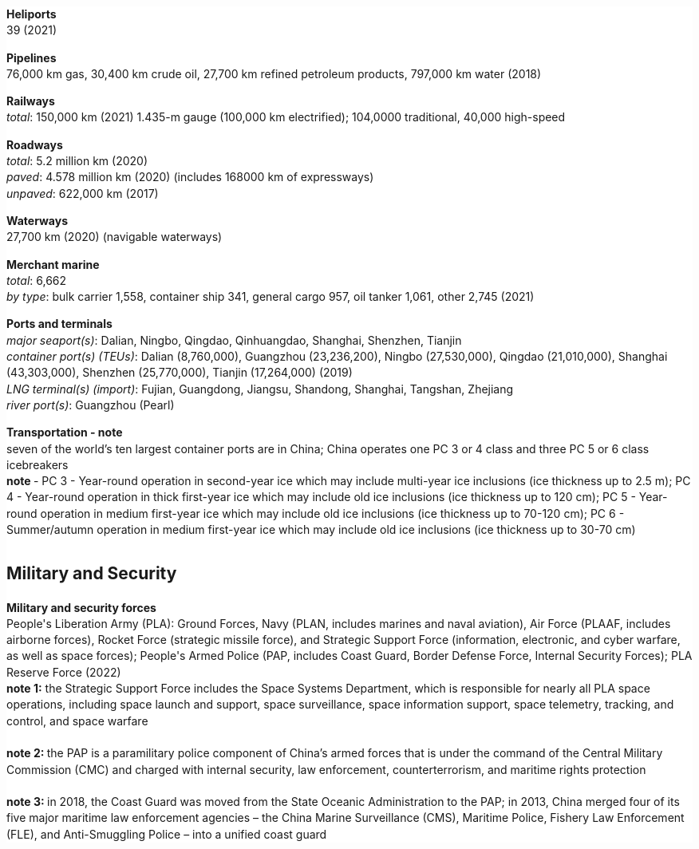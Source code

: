 **Heliports**<br>
39 (2021)<br>

**Pipelines**<br>
76,000 km gas, 30,400 km crude oil, 27,700 km refined petroleum products, 797,000 km water (2018)<br>

**Railways**<br>
_total_: 150,000 km (2021) 1.435-m gauge (100,000 km electrified); 104,0000 traditional, 40,000 high-speed<br>

**Roadways**<br>
_total_: 5.2 million km (2020)<br>
_paved_: 4.578 million km (2020) (includes 168000 km of expressways)<br>
_unpaved_: 622,000 km (2017)<br>

**Waterways**<br>
27,700 km (2020) (navigable waterways)<br>

**Merchant marine**<br>
_total_: 6,662<br>
_by type_: bulk carrier 1,558, container ship 341, general cargo 957, oil tanker 1,061, other 2,745 (2021)<br>

**Ports and terminals**<br>
_major seaport(s)_: Dalian, Ningbo, Qingdao, Qinhuangdao, Shanghai, Shenzhen, Tianjin<br>
_container port(s) (TEUs)_: Dalian (8,760,000), Guangzhou (23,236,200), Ningbo (27,530,000), Qingdao (21,010,000), Shanghai (43,303,000), Shenzhen (25,770,000), Tianjin (17,264,000) (2019)<br>
_LNG terminal(s) (import)_: Fujian, Guangdong, Jiangsu, Shandong, Shanghai, Tangshan, Zhejiang<br>
_river port(s)_: Guangzhou (Pearl)<br>

**Transportation - note**<br>
seven of the world’s ten largest container ports are in China; China operates one PC 3 or 4 class and three PC 5 or 6 class icebreakers<br><strong>note </strong>- PC 3 - Year-round operation in second-year ice which may include multi-year ice inclusions (ice thickness up to 2.5 m); PC 4 - Year-round operation in thick first-year ice which may include old ice inclusions (ice thickness up to 120 cm); PC 5 - Year-round operation in medium first-year ice which may include old ice inclusions (ice thickness up to 70-120 cm); PC 6 - Summer/autumn operation in medium first-year ice which may include old ice inclusions (ice thickness up to 30-70 cm)<br>

## Military and Security

**Military and security forces**<br>
People's Liberation Army (PLA): Ground Forces, Navy (PLAN, includes marines and naval aviation), Air Force (PLAAF, includes airborne forces), Rocket Force (strategic missile force), and Strategic Support Force (information, electronic, and cyber warfare, as well as space forces); People's Armed Police (PAP, includes Coast Guard, Border Defense Force, Internal Security Forces); PLA Reserve Force (2022)<br>
<strong>note 1:</strong> the Strategic Support Force includes the Space Systems Department, which is responsible for nearly all PLA space operations, including space launch and support, space surveillance, space information support, space telemetry, tracking, and control, and space warfare<br><br><strong>note 2: </strong>the PAP is a paramilitary police component of China’s armed forces that is under the command of the Central Military Commission (CMC) and charged with internal security, law enforcement, counterterrorism, and maritime rights protection<br><br><strong>note 3: </strong>in 2018, the Coast Guard was moved from the State Oceanic Administration to the PAP; in 2013, China merged four of its five major maritime law enforcement agencies – the China Marine Surveillance (CMS), Maritime Police, Fishery Law Enforcement (FLE), and Anti-Smuggling Police – into a unified coast guard<br>
